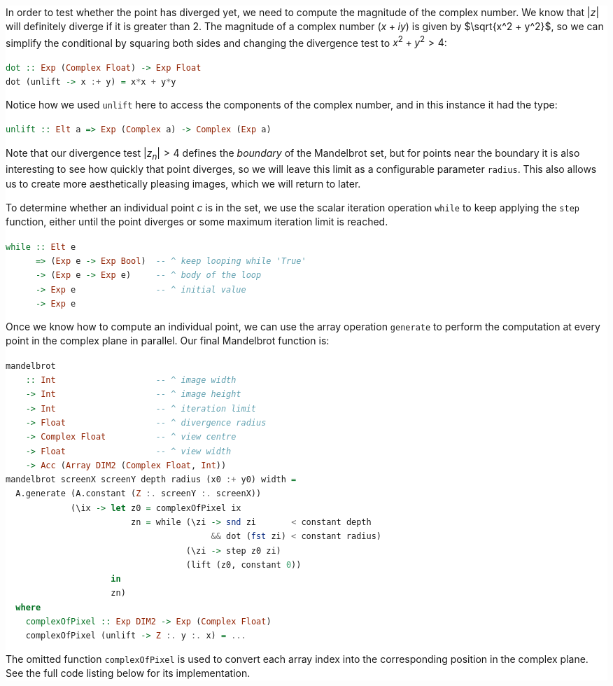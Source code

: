 In order to test whether the point has diverged yet, we need to compute the
magnitude of the complex number. We know that $|z|$ will definitely diverge if
it is greater than 2. The magnitude of a complex number $(x + i y)$ is given by
$\sqrt{x^2 + y^2}$, so we can simplify the conditional by squaring both sides
and changing the divergence test to $x^2 + y^2 \gt 4$:
```haskell
dot :: Exp (Complex Float) -> Exp Float
dot (unlift -> x :+ y) = x*x + y*y
```
Notice how we used `unlift` here to access the components of the complex number,
and in this instance it had the type:
```haskell
unlift :: Elt a => Exp (Complex a) -> Complex (Exp a)
```
Note that our divergence test $|z_n| \gt 4$ defines the _boundary_ of the
Mandelbrot set, but for points near the boundary it is also interesting to see
how quickly that point diverges, so we will leave this limit as a configurable
parameter `radius`. This also allows us to create more aesthetically pleasing
images, which we will return to later.

To determine whether an individual point $c$ is in the set, we use the scalar
iteration operation `while` to keep applying the `step` function, either until
the point diverges or some maximum iteration limit is reached.
```haskell
while :: Elt e
      => (Exp e -> Exp Bool)  -- ^ keep looping while 'True'
      -> (Exp e -> Exp e)     -- ^ body of the loop
      -> Exp e                -- ^ initial value
      -> Exp e
```

Once we know how to compute an individual point, we can use the array operation
`generate` to perform the computation at every point in the complex plane in
parallel. Our final Mandelbrot function is:
```haskell
mandelbrot
    :: Int                    -- ^ image width
    -> Int                    -- ^ image height
    -> Int                    -- ^ iteration limit
    -> Float                  -- ^ divergence radius
    -> Complex Float          -- ^ view centre
    -> Float                  -- ^ view width
    -> Acc (Array DIM2 (Complex Float, Int))
mandelbrot screenX screenY depth radius (x0 :+ y0) width =
  A.generate (A.constant (Z :. screenY :. screenX))
             (\ix -> let z0 = complexOfPixel ix
                         zn = while (\zi -> snd zi       < constant depth
                                         && dot (fst zi) < constant radius)
                                    (\zi -> step z0 zi)
                                    (lift (z0, constant 0))
                     in
                     zn)
  where
    complexOfPixel :: Exp DIM2 -> Exp (Complex Float)
    complexOfPixel (unlift -> Z :. y :. x) = ...
```
The omitted function `complexOfPixel` is used to convert each array index into
the corresponding position in the complex plane. See the full code listing below
for its implementation.
